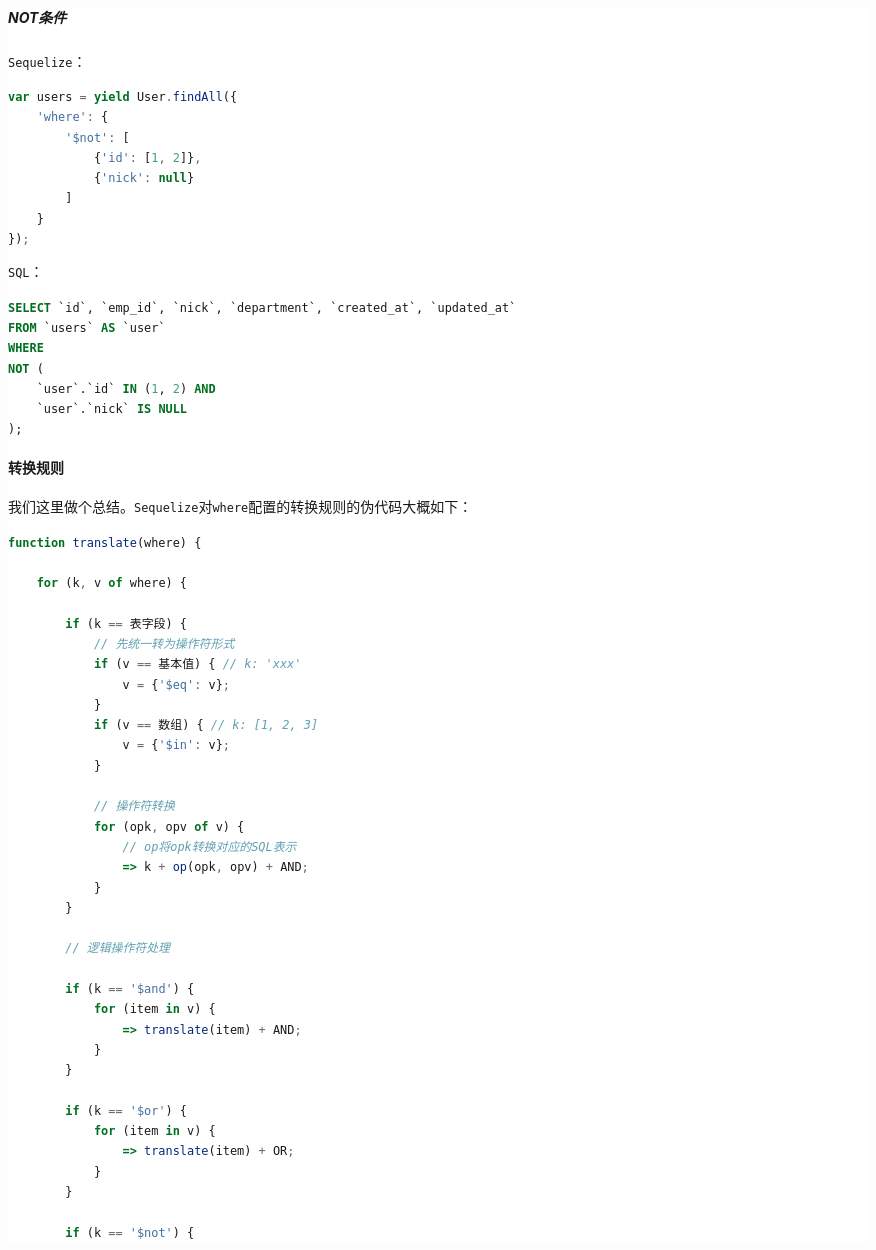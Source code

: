 ##### NOT条件

`Sequelize`：

```javascript
var users = yield User.findAll({
    'where': {
        '$not': [
            {'id': [1, 2]},
            {'nick': null}
        ]
    }
});
```

`SQL`：

```sql
SELECT `id`, `emp_id`, `nick`, `department`, `created_at`, `updated_at`
FROM `users` AS `user`
WHERE
NOT (
    `user`.`id` IN (1, 2) AND
    `user`.`nick` IS NULL
);
```

#### 转换规则

我们这里做个总结。`Sequelize`对`where`配置的转换规则的伪代码大概如下：

```javascript
function translate(where) {

    for (k, v of where) {

        if (k == 表字段) {
            // 先统一转为操作符形式
            if (v == 基本值) { // k: 'xxx'
                v = {'$eq': v};
            }
            if (v == 数组) { // k: [1, 2, 3]
                v = {'$in': v};
            }

            // 操作符转换
            for (opk, opv of v) {
                // op将opk转换对应的SQL表示
                => k + op(opk, opv) + AND;
            }
        }

        // 逻辑操作符处理

        if (k == '$and') {
            for (item in v) {
                => translate(item) + AND;
            }
        }

        if (k == '$or') {
            for (item in v) {
                => translate(item) + OR;
            }
        }

        if (k == '$not') {
```